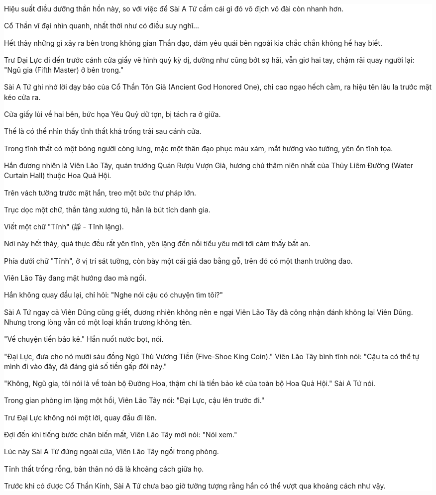 Hiệu suất điều dưỡng thần hồn này, so với việc để Sài A Tứ cầm cái gì đó vô địch võ đài còn nhanh hơn.

Cổ Thần vĩ đại nhìn quanh, nhất thời như có điều suy nghĩ...

Hết thảy những gì xảy ra bên trong không gian Thần đạo, đám yêu quái bên ngoài kia chắc chắn không hề hay biết.

Trư Đại Lực đi đến trước cánh cửa giấy vẽ hình quỷ kỳ dị, dường như cũng bớt sợ hãi, vẫn giơ hai tay, chậm rãi quay người lại: "Ngũ gia (Fifth Master) ở bên trong."

Sài A Tứ ghi nhớ lời dạy bảo của Cổ Thần Tôn Giả (Ancient God Honored One), chỉ cao ngạo hếch cằm, ra hiệu tên lâu la trước mặt kéo cửa ra.

Cửa giấy lùi về hai bên, bức họa Yêu Quỷ dữ tợn, bị tách ra ở giữa.

Thế là có thể nhìn thấy tĩnh thất khá trống trải sau cánh cửa.

Trong tĩnh thất có một bóng người còng lưng, mặc một thân đạo phục màu xám, mắt hướng vào tường, yên ổn tĩnh tọa.

Hắn đương nhiên là Viên Lão Tây, quán trưởng Quán Rượu Vượn Già, hương chủ thâm niên nhất của Thủy Liêm Đường (Water Curtain Hall) thuộc Hoa Quả Hội.

Trên vách tường trước mặt hắn, treo một bức thư pháp lớn.

Trục dọc một chữ, thần tàng xương tú, hẳn là bút tích danh gia.

Viết một chữ "Tĩnh" (靜 - Tĩnh lặng).

Nơi này hết thảy, quả thực đều rất yên tĩnh, yên lặng đến nỗi tiểu yêu mới tới cảm thấy bất an.

Phía dưới chữ "Tĩnh", ở vị trí sát tường, còn bày một cái giá đao bằng gỗ, trên đó có một thanh trường đao.

Viên Lão Tây đang mặt hướng đao mà ngồi.

Hắn không quay đầu lại, chỉ hỏi: "Nghe nói cậu có chuyện tìm tôi?"

Sài A Tứ ngay cả Viên Dũng cũng g·iết, đương nhiên không nên e ngại Viên Lão Tây đã công nhận đánh không lại Viên Dũng. Nhưng trong lòng vẫn có một loại khẩn trương không tên.

"Về chuyện tiền bảo kê." Hắn nuốt nước bọt, nói.

"Đại Lực, đưa cho nó mười sáu đồng Ngũ Thù Vương Tiền (Five-Shoe King Coin)." Viên Lão Tây bình tĩnh nói: "Cậu ta có thể tự mình đi vào đây, đã đáng giá số tiền gấp đôi này."

"Không, Ngũ gia, tôi nói là về toàn bộ Đường Hoa, thậm chí là tiền bảo kê của toàn bộ Hoa Quả Hội." Sài A Tứ nói.

Trong gian phòng im lặng một hồi, Viên Lão Tây nói: "Đại Lực, cậu lên trước đi."

Trư Đại Lực không nói một lời, quay đầu đi lên.

Đợi đến khi tiếng bước chân biến mất, Viên Lão Tây mới nói: "Nói xem."

Lúc này Sài A Tứ đứng ngoài cửa, Viên Lão Tây ngồi trong phòng.

Tĩnh thất trống rỗng, bản thân nó đã là khoảng cách giữa họ.

Trước khi có được Cổ Thần Kính, Sài A Tứ chưa bao giờ tưởng tượng rằng hắn có thể vượt qua khoảng cách như vậy.
